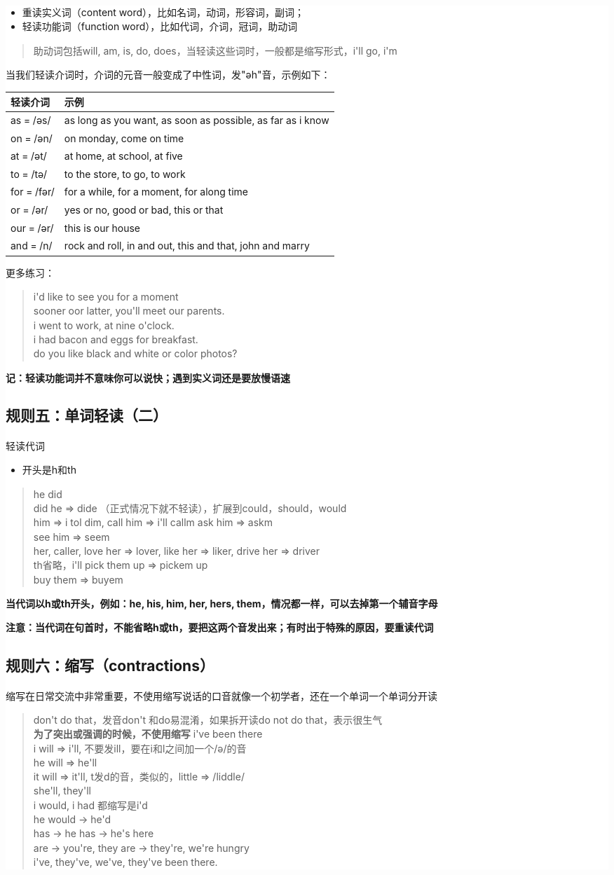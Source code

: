 * 重读实义词（content word），比如名词，动词，形容词，副词；
* 轻读功能词（function word），比如代词，介词，冠词，助动词
> 助动词包括will, am, is, do, does，当轻读这些词时，一般都是缩写形式，i'll go, i'm  

当我们轻读介词时，介词的元音一般变成了中性词，发"əh"音，示例如下：

|轻读介词|示例|
|:---|:---|
|as = /əs/|as long as you want, as soon as possible, as far as i know|
|on = /ən/|on monday, come on time|
|at = /ət/|at home, at school, at five|
|to = /tə/|to the store, to go, to work|
|for = /fər/|for a while, for a moment, for along time|
|or = /ər/|yes or no, good or bad, this or that|
|our = /ər/|this is our house|
|and = /n/|rock and roll, in and out, this and that, john and marry|

更多练习：
> i'd like to see you for a moment  
sooner oor latter, you'll meet our parents.  
i went to work, at nine o'clock.  
i had bacon and eggs for breakfast.  
do you like black and white or color photos?  

**记：轻读功能词并不意味你可以说快；遇到实义词还是要放慢语速**

## 规则五：单词轻读（二）
轻读代词
* 开头是h和th
> he did  
did he => dide （正式情况下就不轻读），扩展到could，should，would  
him => i tol dim, call him => i'll callm
ask him => askm  
see him => seem  
her, caller, love her => lover, like her => liker, drive her => driver  
th省略，i'll pick them up => pickem up  
buy them => buyem  

**当代词以h或th开头，例如：he, his, him, her, hers, them，情况都一样，可以去掉第一个辅音字母**

**注意：当代词在句首时，不能省略h或th，要把这两个音发出来；有时出于特殊的原因，要重读代词**

## 规则六：缩写（contractions）
缩写在日常交流中非常重要，不使用缩写说话的口音就像一个初学者，还在一个单词一个单词分开读
> don't do that，发音don't 和do易混淆，如果拆开读do not do that，表示很生气  
**为了突出或强调的时候，不使用缩写**
> i've been there  
i will => i'll, 不要发ill，要在i和l之间加一个/ə/的音  
he will => he'll  
it will => it'll, t发d的音，类似的，little => /liddle/  
she'll, they'll  
i would, i had 都缩写是i'd  
he would -> he'd  
has -> he has -> he's here  
are -> you're, they are -> they're, we're hungry  
i've, they've, we've, they've been there.  
